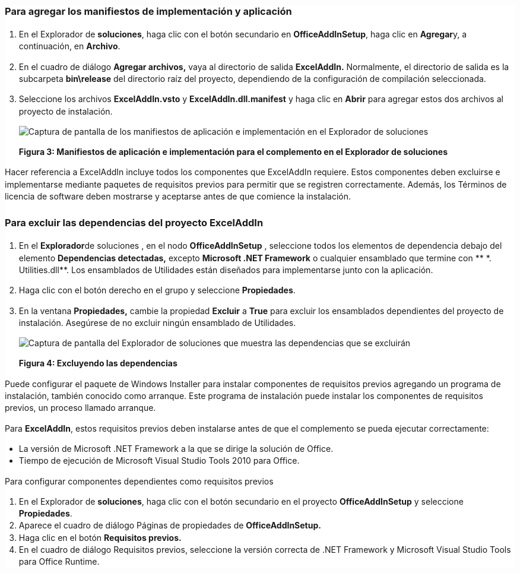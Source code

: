 ### <a name="to-add-the-deployment-and-application-manifests"></a>Para agregar los manifiestos de implementación y aplicación

1. En el Explorador de **soluciones**, haga clic con el botón secundario en **OfficeAddInSetup**, haga clic en **Agregar**y, a continuación, en **Archivo**.
2. En el cuadro de diálogo **Agregar archivos,** vaya al directorio de salida **ExcelAddIn.** Normalmente, el directorio de salida es la subcarpeta **bin\\release** del directorio raíz del proyecto, dependiendo de la configuración de compilación seleccionada.
3. Seleccione los archivos **ExcelAddIn.vsto** y **ExcelAddIn.dll.manifest** y haga clic en **Abrir** para agregar estos dos archivos al proyecto de instalación.

    ![Captura de pantalla de los manifiestos de aplicación e implementación en el Explorador de soluciones](media/setup-project-figure-3.jpg)

    **Figura 3: Manifiestos de aplicación e implementación para el complemento en el Explorador de soluciones**

Hacer referencia a ExcelAddIn incluye todos los componentes que ExcelAddIn requiere. Estos componentes deben excluirse e implementarse mediante paquetes de requisitos previos para permitir que se registren correctamente. Además, los Términos de licencia de software deben mostrarse y aceptarse antes de que comience la instalación.

### <a name="to-exclude-the-exceladdin-project-dependencies"></a>Para excluir las dependencias del proyecto ExcelAddIn

1. En el **Explorador**de soluciones , en el nodo **OfficeAddInSetup** , seleccione todos los elementos de dependencia debajo del elemento **Dependencias detectadas,** excepto **Microsoft .NET Framework** o cualquier ensamblado que termine con ** \*. Utilities.dll**. Los ensamblados de Utilidades están diseñados para implementarse junto con la aplicación.
2. Haga clic con el botón derecho en el grupo y seleccione **Propiedades**.
3. En la ventana **Propiedades,** cambie la propiedad **Excluir** a **True** para excluir los ensamblados dependientes del proyecto de instalación. Asegúrese de no excluir ningún ensamblado de Utilidades.

    ![Captura de pantalla del Explorador de soluciones que muestra las dependencias que se excluirán](media/setup-project-figure-4.jpg)

    **Figura 4: Excluyendo las dependencias**

Puede configurar el paquete de Windows Installer para instalar componentes de requisitos previos agregando un programa de instalación, también conocido como arranque. Este programa de instalación puede instalar los componentes de requisitos previos, un proceso llamado arranque.

Para **ExcelAddIn**, estos requisitos previos deben instalarse antes de que el complemento se pueda ejecutar correctamente:

- La versión de Microsoft .NET Framework a la que se dirige la solución de Office.
- Tiempo de ejecución de Microsoft Visual Studio Tools 2010 para Office.

Para configurar componentes dependientes como requisitos previos

1. En el Explorador de **soluciones**, haga clic con el botón secundario en el proyecto **OfficeAddInSetup** y seleccione **Propiedades**.
2. Aparece el cuadro de diálogo Páginas de propiedades de **OfficeAddInSetup.**
3. Haga clic en el botón **Requisitos previos.**
4. En el cuadro de diálogo Requisitos previos, seleccione la versión correcta de .NET Framework y Microsoft Visual Studio Tools para Office Runtime.
